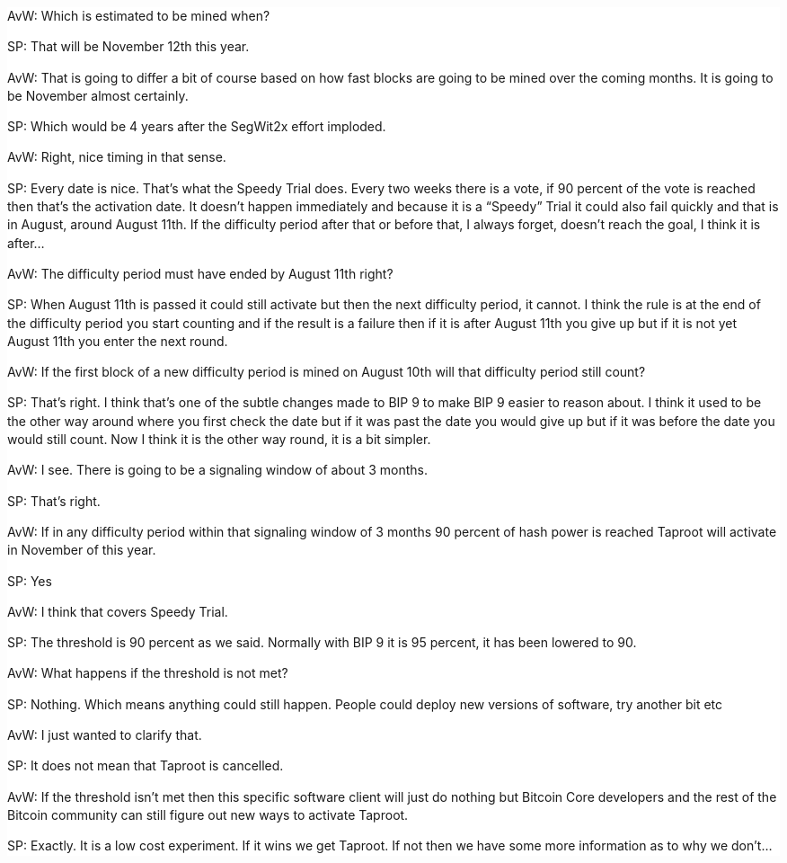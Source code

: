 AvW: Which is estimated to be mined when?

SP: That will be November 12th this year.

AvW: That is going to differ a bit of course based on how fast blocks are going to be mined over the coming months. It is going to be November almost certainly.

SP: Which would be 4 years after the SegWit2x effort imploded.

AvW: Right, nice timing in that sense.

SP: Every date is nice. That’s what the Speedy Trial does. Every two weeks there is a vote, if 90 percent of the vote is reached then that’s the activation date. It doesn’t happen immediately and because it is a “Speedy” Trial it could also fail quickly and that is in August, around August 11th. If the difficulty period after that or before that, I always forget, doesn’t reach the goal, I think it is after…

AvW: The difficulty period must have ended by August 11th right?

SP: When August 11th is passed it could still activate but then the next difficulty period, it cannot. I think the rule is at the end of the difficulty period you start counting and if the result is a failure then if it is after August 11th you give up but if it is not yet August 11th you enter the next round.

AvW: If the first block of a new difficulty period is mined on August 10th will that difficulty period still count?

SP: That’s right. I think that’s one of the subtle changes made to BIP 9 to make BIP 9 easier to reason about. I think it used to be the other way around where you first check the date but if it was past the date you would give up but if it was before the date you would still count. Now I think it is the other way round, it is a bit simpler.

AvW: I see. There is going to be a signaling window of about 3 months.

SP: That’s right.

AvW: If in any difficulty period within that signaling window of 3 months 90 percent of hash power is reached Taproot will activate in November of this year.

SP: Yes

AvW: I think that covers Speedy Trial.

SP: The threshold is 90 percent as we said. Normally with BIP 9 it is 95 percent, it has been lowered to 90.

AvW: What happens if the threshold is not met?

SP: Nothing. Which means anything could still happen. People could deploy new versions of software, try another bit etc

AvW: I just wanted to clarify that.

SP: It does not mean that Taproot is cancelled.

AvW: If the threshold isn’t met then this specific software client will just do nothing but Bitcoin Core developers and the rest of the Bitcoin community can still figure out new ways to activate Taproot.

SP: Exactly. It is a low cost experiment. If it wins we get Taproot. If not then we have some more information as to why we don’t…
